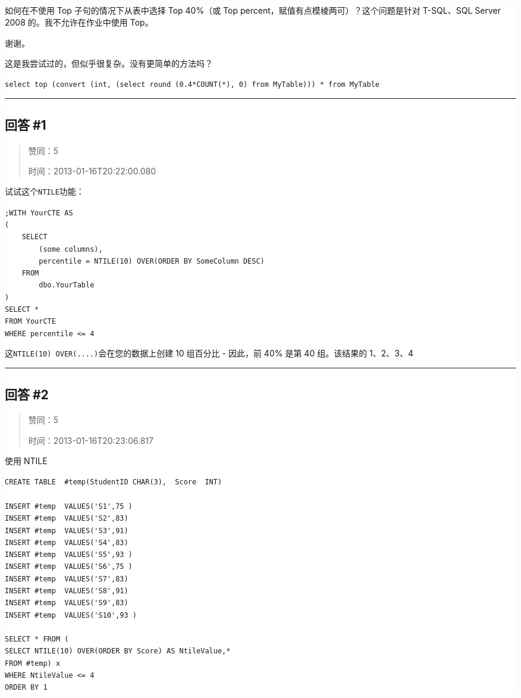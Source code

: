 如何在不使用 Top 子句的情况下从表中选择 Top 40%（或 Top percent，赋值有点模棱两可）？这个问题是针对 T-SQL、SQL Server 2008 的。我不允许在作业中使用 Top。

谢谢。

这是我尝试过的，但似乎很复杂。没有更简单的方法吗？

```
select top (convert (int, (select round (0.4*COUNT(*), 0) from MyTable))) * from MyTable 
```

* * *

## 回答 #1

> 赞同：5
> 
> 时间：2013-01-16T20:22:00.080

试试这个`NTILE`功能：

```
;WITH YourCTE AS
(
    SELECT 
        (some columns),
        percentile = NTILE(10) OVER(ORDER BY SomeColumn DESC)
    FROM
        dbo.YourTable
)
SELECT *
FROM YourCTE
WHERE percentile <= 4 
```

这`NTILE(10) OVER(....)`会在您的数据上创建 10 组百分比 - 因此，前 40% 是第 40 组。该结果的 1、2、3、4

* * *

## 回答 #2

> 赞同：5
> 
> 时间：2013-01-16T20:23:06.817

使用 NTILE

```
CREATE TABLE  #temp(StudentID CHAR(3),  Score  INT)

INSERT #temp  VALUES('S1',75 )
INSERT #temp  VALUES('S2',83)
INSERT #temp  VALUES('S3',91)
INSERT #temp  VALUES('S4',83)
INSERT #temp  VALUES('S5',93 )
INSERT #temp  VALUES('S6',75 )
INSERT #temp  VALUES('S7',83)
INSERT #temp  VALUES('S8',91)
INSERT #temp  VALUES('S9',83)
INSERT #temp  VALUES('S10',93 )

SELECT * FROM (
SELECT NTILE(10) OVER(ORDER BY Score) AS NtileValue,*
FROM #temp) x
WHERE NtileValue <= 4
ORDER BY 1 
```
